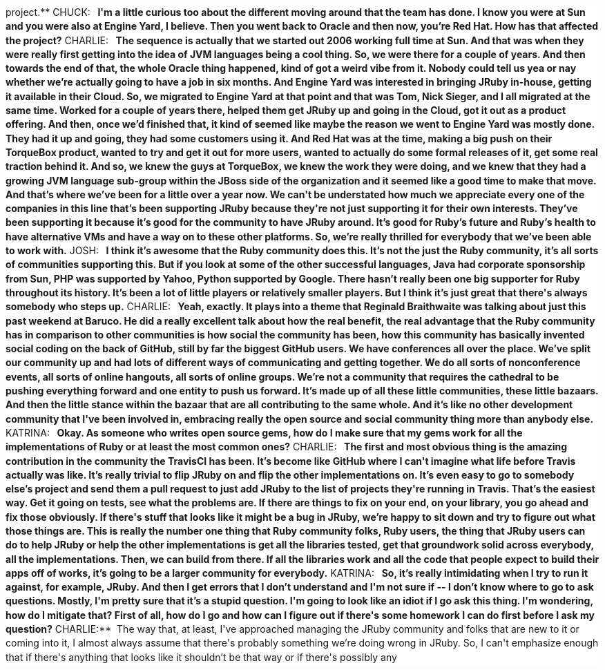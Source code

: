 project.** CHUCK: **&nbsp; I'm a little curious too about the different moving around that the team has done. I know you were at Sun and you were also at Engine Yard, I believe. Then you went back to Oracle and then now, you’re Red Hat. How has that affected the project?** CHARLIE: **&nbsp; The sequence is actually that we started out 2006 working full time at Sun. And that was when they were really first getting into the idea of JVM languages being a cool thing. So, we were there for a couple of years. And then towards the end of that, the whole Oracle thing happened, kind of got a weird vibe from it. Nobody could tell us yea or nay whether we’re actually going to have a job in six months. And Engine Yard was interested in bringing JRuby in-house, getting it available in their Cloud. So, we migrated to Engine Yard at that point and that was Tom, Nick Sieger, and I all migrated at the same time. Worked for a couple of years there, helped them get JRuby up and going in the Cloud, got it out as a product offering. And then, once we’d finished that, it kind of seemed like maybe the reason we went to Engine Yard was mostly done. They had it up and going, they had some customers using it. And Red Hat was at the time, making a big push on their TorqueBox product, wanted to try and get it out for more users, wanted to actually do some formal releases of it, get some real traction behind it. And so, we knew the guys at TorqueBox, we knew the work they were doing, and we knew that they had a growing JVM language sub-group within the JBoss side of the organization and it seemed like a good time to make that move. And that’s where we’ve been for a little over a year now. We can't be understated how much we appreciate every one of the companies in this line that’s been supporting JRuby because they're not just supporting it for their own interests. They’ve been supporting it because it’s good for the community to have JRuby around. It’s good for Ruby’s future and Ruby’s health to have alternative VMs and have a way on to these other platforms. So, we’re really thrilled for everybody that we’ve been able to work with.** JOSH: **&nbsp; I think it’s awesome that the Ruby community does this. It’s not the just the Ruby community, it’s all sorts of communities supporting this. But if you look at some of the other successful languages, Java had corporate sponsorship from Sun, PHP was supported by Yahoo, Python supported by Google. There hasn’t really been one big supporter for Ruby throughout its history. It’s been a lot of little players or relatively smaller players. But I think it’s just great that there's always somebody who steps up.** CHARLIE: **&nbsp; Yeah, exactly. It plays into a theme that Reginald Braithwaite was talking about just this past weekend at Baruco. He did a really excellent talk about how the real benefit, the real advantage that the Ruby community has in comparison to other communities is how social the community has been, how this community has basically invented social coding on the back of GitHub, still by far the biggest GitHub users. We have conferences all over the place. We’ve split our community up and had lots of different ways of communicating and getting together. We do all sorts of nonconference events, all sorts of online hangouts, all sorts of online groups. We’re not a community that requires the cathedral to be pushing everything forward and one entity to push us forward. It’s made up of all these little communities, these little bazaars. And then the little stance within the bazaar that are all contributing to the same whole. And it’s like no other development community that I've been involved in, embracing really the open source and social community thing more than anybody else.** KATRINA: **&nbsp; Okay. As someone who writes open source gems, how do I make sure that my gems work for all the implementations of Ruby or at least the most common ones?** CHARLIE: **&nbsp; The first and most obvious thing is the amazing contribution in the community the TravisCI has been. It’s become like GitHub where I can't imagine what life before Travis actually was like. It’s really trivial to flip JRuby on and flip the other implementations on. It’s even easy to go to somebody else’s project and send them a pull request to just add JRuby to the list of projects they're running in Travis. That’s the easiest way. Get it going on tests, see what the problems are. If there are things to fix on your end, on your library, you go ahead and fix those obviously. If there's stuff that looks like it might be a bug in JRuby, we’re happy to sit down and try to figure out what those things are. This is really the number one thing that Ruby community folks, Ruby users, the thing that JRuby users can do to help JRuby or help the other implementations is get all the libraries tested, get that groundwork solid across everybody, all the implementations. Then, we can build from there. If all the libraries work and all the code that people expect to build their apps off of works, it’s going to be a larger community for everybody.** KATRINA: **&nbsp; So, it’s really intimidating when I try to run it against, for example, JRuby. And then I get errors that I don’t understand and I'm not sure if -- I don’t know where to go to ask questions. Mostly, I'm pretty sure that it’s a stupid question. I'm going to look like an idiot if I go ask this thing. I'm wondering, how do I mitigate that? First of all, how do I go and how can I figure out if there's some homework I can do first before I ask my question?** CHARLIE:**&nbsp; The way that, at least, I've approached managing the JRuby community and folks that are new to it or coming into it, I almost always assume that there's probably something we’re doing wrong in JRuby. So, I can't emphasize enough that if there's anything that looks like it shouldn’t be that way or if there's possibly any